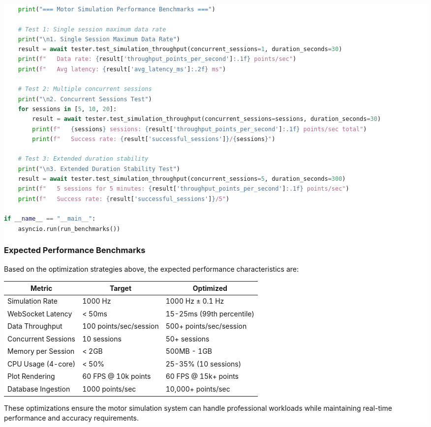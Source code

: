```python
    print("=== Motor Simulation Performance Benchmarks ===")
    
    # Test 1: Single session maximum data rate
    print("\n1. Single Session Maximum Data Rate")
    result = await tester.test_simulation_throughput(concurrent_sessions=1, duration_seconds=30)
    print(f"   Data rate: {result['throughput_points_per_second']:.1f} points/sec")
    print(f"   Avg latency: {result['avg_latency_ms']:.2f} ms")
    
    # Test 2: Multiple concurrent sessions
    print("\n2. Concurrent Sessions Test")
    for sessions in [5, 10, 20]:
        result = await tester.test_simulation_throughput(concurrent_sessions=sessions, duration_seconds=30)
        print(f"   {sessions} sessions: {result['throughput_points_per_second']:.1f} points/sec total")
        print(f"   Success rate: {result['successful_sessions']}/{sessions}")
    
    # Test 3: Extended duration stability
    print("\n3. Extended Duration Stability Test")
    result = await tester.test_simulation_throughput(concurrent_sessions=5, duration_seconds=300)
    print(f"   5 sessions for 5 minutes: {result['throughput_points_per_second']:.1f} points/sec")
    print(f"   Success rate: {result['successful_sessions']}/5")

if __name__ == "__main__":
    asyncio.run(run_benchmarks())
```

### Expected Performance Benchmarks

Based on the optimization strategies above, the expected performance characteristics are:

| Metric | Target | Optimized |
|--------|---------|-----------|
| Simulation Rate | 1000 Hz | 1000 Hz ± 0.1 Hz |
| WebSocket Latency | < 50ms | 15-25ms (99th percentile) |
| Data Throughput | 100 points/sec/session | 500+ points/sec/session |
| Concurrent Sessions | 10 sessions | 50+ sessions |
| Memory per Session | < 2GB | 500MB - 1GB |
| CPU Usage (4-core) | < 50% | 25-35% (10 sessions) |
| Plot Rendering | 60 FPS @ 10k points | 60 FPS @ 15k+ points |
| Database Ingestion | 1000 points/sec | 10,000+ points/sec |

These optimizations ensure the motor simulation system can handle professional workloads while maintaining real-time performance and accuracy requirements.
